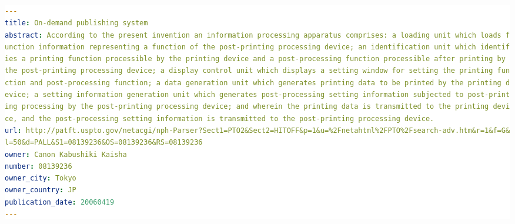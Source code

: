 ```yaml
---
title: On-demand publishing system
abstract: According to the present invention an information processing apparatus comprises: a loading unit which loads function information representing a function of the post-printing processing device; an identification unit which identifies a printing function processible by the printing device and a post-processing function processible after printing by the post-printing processing device; a display control unit which displays a setting window for setting the printing function and post-processing function; a data generation unit which generates printing data to be printed by the printing device; a setting information generation unit which generates post-processing setting information subjected to post-printing processing by the post-printing processing device; and wherein the printing data is transmitted to the printing device, and the post-processing setting information is transmitted to the post-printing processing device.
url: http://patft.uspto.gov/netacgi/nph-Parser?Sect1=PTO2&Sect2=HITOFF&p=1&u=%2Fnetahtml%2FPTO%2Fsearch-adv.htm&r=1&f=G&l=50&d=PALL&S1=08139236&OS=08139236&RS=08139236
owner: Canon Kabushiki Kaisha
number: 08139236
owner_city: Tokyo
owner_country: JP
publication_date: 20060419
---
```

